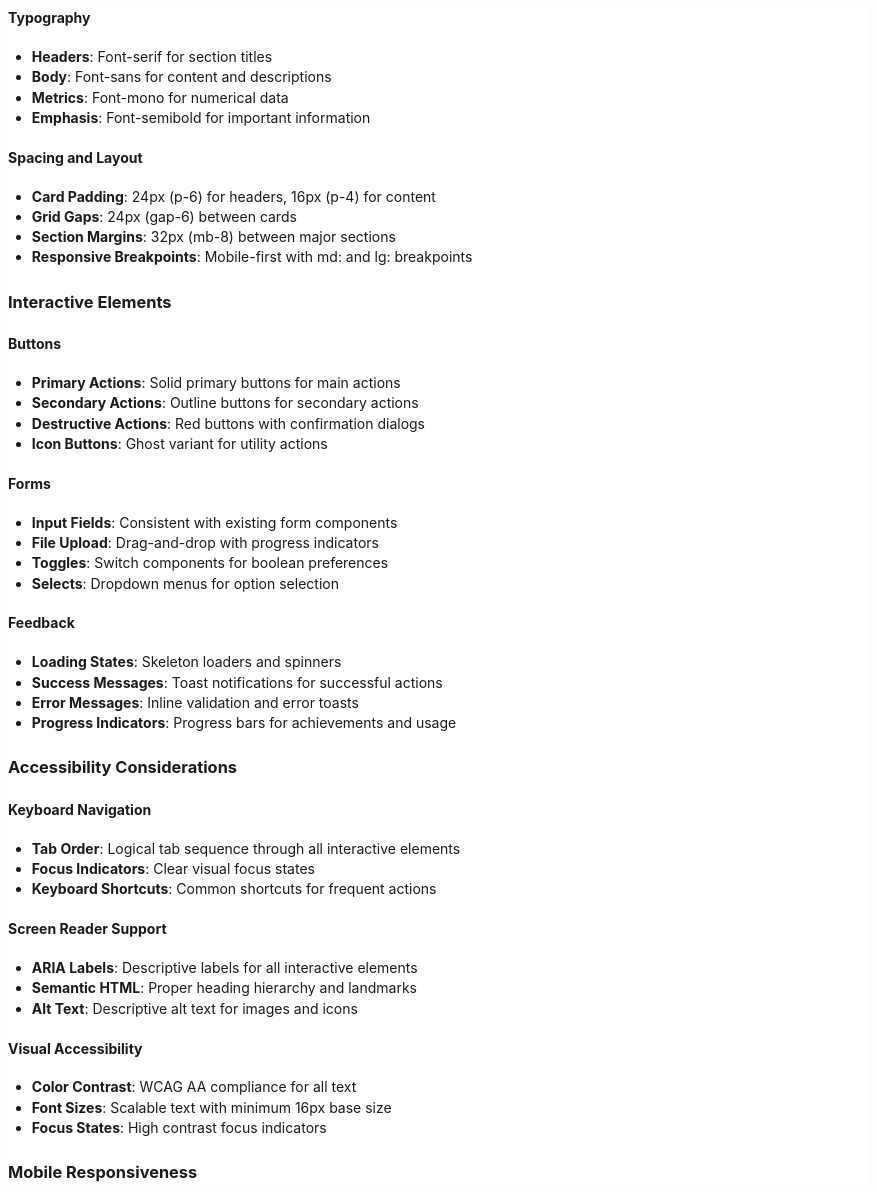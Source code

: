 #### Typography
- **Headers**: Font-serif for section titles
- **Body**: Font-sans for content and descriptions
- **Metrics**: Font-mono for numerical data
- **Emphasis**: Font-semibold for important information

#### Spacing and Layout
- **Card Padding**: 24px (p-6) for headers, 16px (p-4) for content
- **Grid Gaps**: 24px (gap-6) between cards
- **Section Margins**: 32px (mb-8) between major sections
- **Responsive Breakpoints**: Mobile-first with md: and lg: breakpoints

### Interactive Elements

#### Buttons
- **Primary Actions**: Solid primary buttons for main actions
- **Secondary Actions**: Outline buttons for secondary actions
- **Destructive Actions**: Red buttons with confirmation dialogs
- **Icon Buttons**: Ghost variant for utility actions

#### Forms
- **Input Fields**: Consistent with existing form components
- **File Upload**: Drag-and-drop with progress indicators
- **Toggles**: Switch components for boolean preferences
- **Selects**: Dropdown menus for option selection

#### Feedback
- **Loading States**: Skeleton loaders and spinners
- **Success Messages**: Toast notifications for successful actions
- **Error Messages**: Inline validation and error toasts
- **Progress Indicators**: Progress bars for achievements and usage

### Accessibility Considerations

#### Keyboard Navigation
- **Tab Order**: Logical tab sequence through all interactive elements
- **Focus Indicators**: Clear visual focus states
- **Keyboard Shortcuts**: Common shortcuts for frequent actions

#### Screen Reader Support
- **ARIA Labels**: Descriptive labels for all interactive elements
- **Semantic HTML**: Proper heading hierarchy and landmarks
- **Alt Text**: Descriptive alt text for images and icons

#### Visual Accessibility
- **Color Contrast**: WCAG AA compliance for all text
- **Font Sizes**: Scalable text with minimum 16px base size
- **Focus States**: High contrast focus indicators

### Mobile Responsiveness
